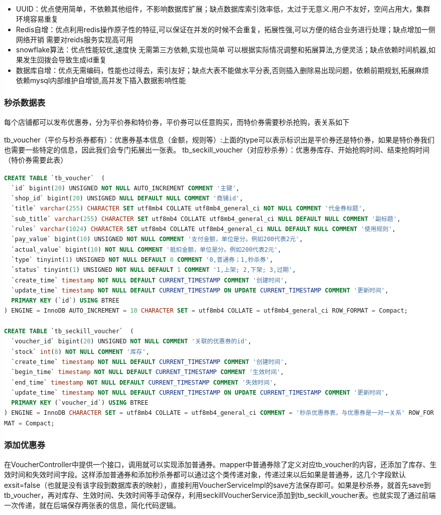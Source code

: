 * UUID：优点使用简单，不依赖其他组件，不影响数据库扩展；缺点数据库索引效率低，太过于无意义.用户不友好，空间占用大，集群环境容易重复
* Redis自增：优点利用redis操作原子性的特征,可以保证在并发的时候不会重复，拓展性强,可以方便的结合业务进行处理；缺点增加一侧网络开销 需要对reids服务实现高可用
* snowflake算法：优点性能较优,速度快 无需第三方依赖,实现也简单 可以根据实际情况调整和拓展算法,方便灵活；缺点依赖时间机器,如果发生回拨会导致生成id重复
* 数据库自增：优点无需编码，性能也过得去，索引友好；缺点大表不能做水平分表,否则插入删除易出现问题，依赖前期规划,拓展麻烦 依赖mysql内部维护自增锁,高并发下插入数据影响性能

### 秒杀数据表

每个店铺都可以发布优惠券，分为平价券和特价券，平价券可以任意购买，而特价券需要秒杀抢购，表关系如下

tb_voucher（平价与秒杀券都有）：优惠券基本信息（金额，规则等）:上面的type可以表示标识出是平价券还是特价券，如果是特价券我们也需要一些特定的信息，因此我们会专门拓展出一张表。
tb_seckill_voucher（对应秒杀券）：优惠券库存、开始抢购时间、结束抢购时间（特价券需要此表）

```sql
CREATE TABLE `tb_voucher`  (
  `id` bigint(20) UNSIGNED NOT NULL AUTO_INCREMENT COMMENT '主键',
  `shop_id` bigint(20) UNSIGNED NULL DEFAULT NULL COMMENT '商铺id',
  `title` varchar(255) CHARACTER SET utf8mb4 COLLATE utf8mb4_general_ci NOT NULL COMMENT '代金券标题',
  `sub_title` varchar(255) CHARACTER SET utf8mb4 COLLATE utf8mb4_general_ci NULL DEFAULT NULL COMMENT '副标题',
  `rules` varchar(1024) CHARACTER SET utf8mb4 COLLATE utf8mb4_general_ci NULL DEFAULT NULL COMMENT '使用规则',
  `pay_value` bigint(10) UNSIGNED NOT NULL COMMENT '支付金额，单位是分。例如200代表2元',
  `actual_value` bigint(10) NOT NULL COMMENT '抵扣金额，单位是分。例如200代表2元',
  `type` tinyint(1) UNSIGNED NOT NULL DEFAULT 0 COMMENT '0,普通券；1,秒杀券',
  `status` tinyint(1) UNSIGNED NOT NULL DEFAULT 1 COMMENT '1,上架; 2,下架; 3,过期',
  `create_time` timestamp NOT NULL DEFAULT CURRENT_TIMESTAMP COMMENT '创建时间',
  `update_time` timestamp NOT NULL DEFAULT CURRENT_TIMESTAMP ON UPDATE CURRENT_TIMESTAMP COMMENT '更新时间',
  PRIMARY KEY (`id`) USING BTREE
) ENGINE = InnoDB AUTO_INCREMENT = 10 CHARACTER SET = utf8mb4 COLLATE = utf8mb4_general_ci ROW_FORMAT = Compact;

CREATE TABLE `tb_seckill_voucher`  (
  `voucher_id` bigint(20) UNSIGNED NOT NULL COMMENT '关联的优惠券的id',
  `stock` int(8) NOT NULL COMMENT '库存',
  `create_time` timestamp NOT NULL DEFAULT CURRENT_TIMESTAMP COMMENT '创建时间',
  `begin_time` timestamp NOT NULL DEFAULT CURRENT_TIMESTAMP COMMENT '生效时间',
  `end_time` timestamp NOT NULL DEFAULT CURRENT_TIMESTAMP COMMENT '失效时间',
  `update_time` timestamp NOT NULL DEFAULT CURRENT_TIMESTAMP ON UPDATE CURRENT_TIMESTAMP COMMENT '更新时间',
  PRIMARY KEY (`voucher_id`) USING BTREE
) ENGINE = InnoDB CHARACTER SET = utf8mb4 COLLATE = utf8mb4_general_ci COMMENT = '秒杀优惠券表，与优惠券是一对一关系' ROW_FORMAT = Compact;
```

### 添加优惠券

在VoucherController中提供一个接口，调用就可以实现添加普通券。mapper中普通券除了定义对应tb_voucher的内容，还添加了库存、生效时间和失效时间字段。这样添加普通券和添加秒杀券都可以通过这个类传递对象，传递过来以后如果是普通券，这几个字段默认exsit=false（也就是没有该字段到数据库表的映射），直接利用VoucherServiceImpl的save方法保存即可。如果是秒杀券，就首先save到tb_voucher，再对库存、生效时间、失效时间等手动保存，利用seckillVoucherService添加到tb_seckill_voucher表。也就实现了通过前端一次传递，就在后端保存两张表的信息，简化代码逻辑。
